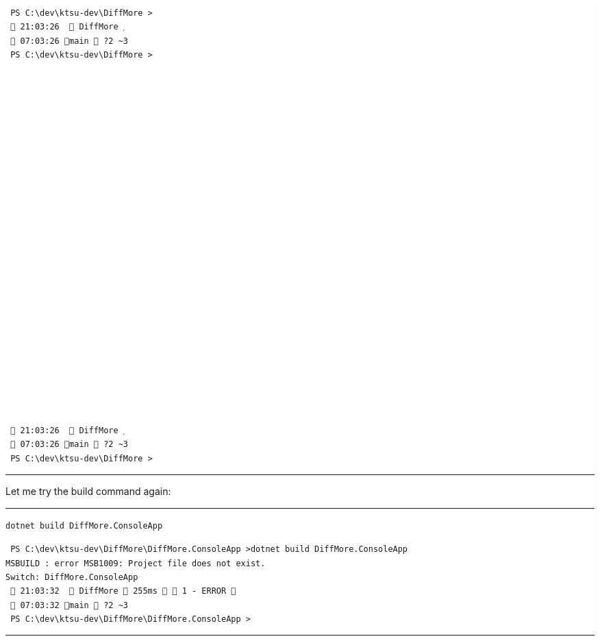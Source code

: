 ```
 PS C:\dev\ktsu-dev\DiffMore >
  21:03:26   DiffMore 
  07:03:26 main  ?2 ~3
 PS C:\dev\ktsu-dev\DiffMore >


























  21:03:26   DiffMore  
  07:03:26 main  ?2 ~3 
 PS C:\dev\ktsu-dev\DiffMore >
```

---

Let me try the build command again:

---

```bash
dotnet build DiffMore.ConsoleApp
```

```
 PS C:\dev\ktsu-dev\DiffMore\DiffMore.ConsoleApp >dotnet build DiffMore.ConsoleApp
MSBUILD : error MSB1009: Project file does not exist.
Switch: DiffMore.ConsoleApp
  21:03:32   DiffMore  255ms   1 - ERROR 
  07:03:32 main  ?2 ~3 
 PS C:\dev\ktsu-dev\DiffMore\DiffMore.ConsoleApp >
```

---